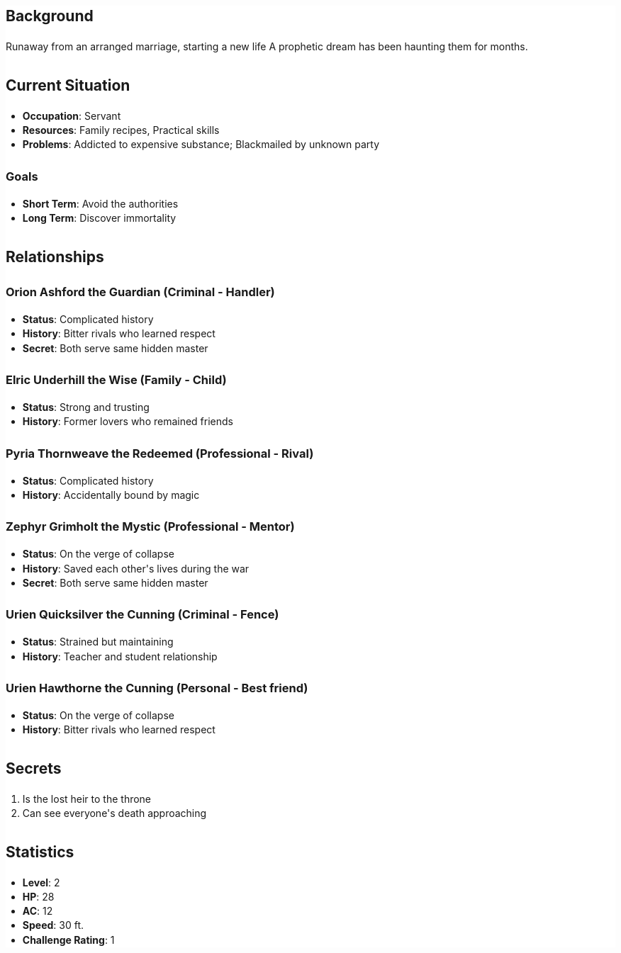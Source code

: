 ## Background
Runaway from an arranged marriage, starting a new life A prophetic dream has been haunting them for months.

## Current Situation
- **Occupation**: Servant
- **Resources**: Family recipes, Practical skills
- **Problems**: Addicted to expensive substance; Blackmailed by unknown party

### Goals
- **Short Term**: Avoid the authorities
- **Long Term**: Discover immortality

## Relationships
### Orion Ashford the Guardian (Criminal - Handler)
- **Status**: Complicated history
- **History**: Bitter rivals who learned respect
- **Secret**: Both serve same hidden master

### Elric Underhill the Wise (Family - Child)
- **Status**: Strong and trusting
- **History**: Former lovers who remained friends

### Pyria Thornweave the Redeemed (Professional - Rival)
- **Status**: Complicated history
- **History**: Accidentally bound by magic

### Zephyr Grimholt the Mystic (Professional - Mentor)
- **Status**: On the verge of collapse
- **History**: Saved each other's lives during the war
- **Secret**: Both serve same hidden master

### Urien Quicksilver the Cunning (Criminal - Fence)
- **Status**: Strained but maintaining
- **History**: Teacher and student relationship

### Urien Hawthorne the Cunning (Personal - Best friend)
- **Status**: On the verge of collapse
- **History**: Bitter rivals who learned respect

## Secrets
1. Is the lost heir to the throne
2. Can see everyone's death approaching

## Statistics
- **Level**: 2
- **HP**: 28
- **AC**: 12
- **Speed**: 30 ft.
- **Challenge Rating**: 1
